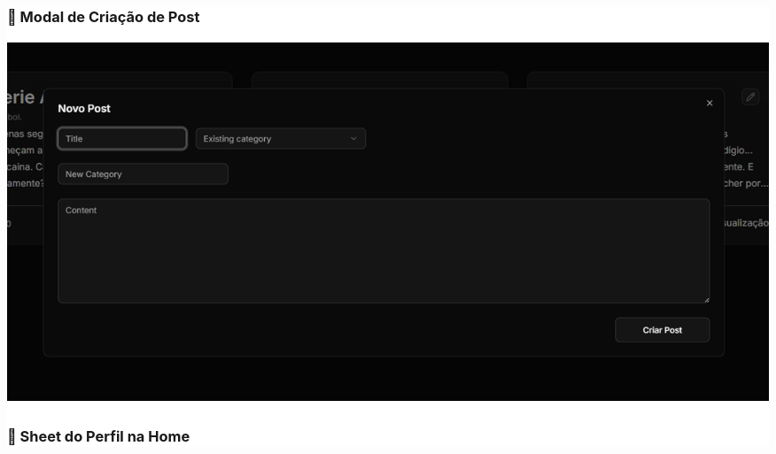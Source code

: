 ### 🔹 Modal de Criação de Post
![Modal](./public/screenshots/create-post.png)

### 🔹 Sheet do Perfil na Home